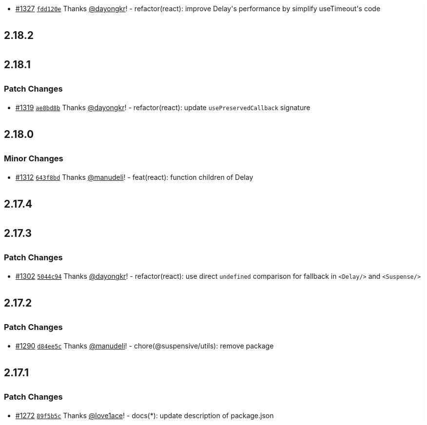 - [#1327](https://github.com/toss/suspensive/pull/1327) [`fdd120e`](https://github.com/toss/suspensive/commit/fdd120e3c6fc7e9537a927b35a2ab4be26af3f83) Thanks [@dayongkr](https://github.com/dayongkr)! - refactor(react): improve Delay's performance by simplify useTimeout's code

## 2.18.2

## 2.18.1

### Patch Changes

- [#1319](https://github.com/toss/suspensive/pull/1319) [`ae8bd8b`](https://github.com/toss/suspensive/commit/ae8bd8bfa91f24c178f50958926c1d718f1f2e84) Thanks [@dayongkr](https://github.com/dayongkr)! - refactor(react): update `usePreservedCallback` signature

## 2.18.0

### Minor Changes

- [#1312](https://github.com/toss/suspensive/pull/1312) [`643f8bd`](https://github.com/toss/suspensive/commit/643f8bdbf513f9cb308e993c6a43db96da10ee94) Thanks [@manudeli](https://github.com/manudeli)! - feat(react): function children of Delay

## 2.17.4

## 2.17.3

### Patch Changes

- [#1302](https://github.com/toss/suspensive/pull/1302) [`5044c94`](https://github.com/toss/suspensive/commit/5044c949ca5294ca453ba4b2983d526c8b5123d9) Thanks [@dayongkr](https://github.com/dayongkr)! - refactor(react): use direct `undefined` comparison for fallback in `<Delay/>` and `<Suspense/>`

## 2.17.2

### Patch Changes

- [#1290](https://github.com/toss/suspensive/pull/1290) [`d84ee5c`](https://github.com/toss/suspensive/commit/d84ee5c4e635c5334b8d5e2c31f45b790df1a8ca) Thanks [@manudeli](https://github.com/manudeli)! - chore(@suspensive/utils): remove package

## 2.17.1

### Patch Changes

- [#1272](https://github.com/toss/suspensive/pull/1272) [`89f5b5c`](https://github.com/toss/suspensive/commit/89f5b5c4d9b16bcbed77ef3e17bb1f34babe2921) Thanks [@love1ace](https://github.com/love1ace)! - docs(\*): update description of package.json
